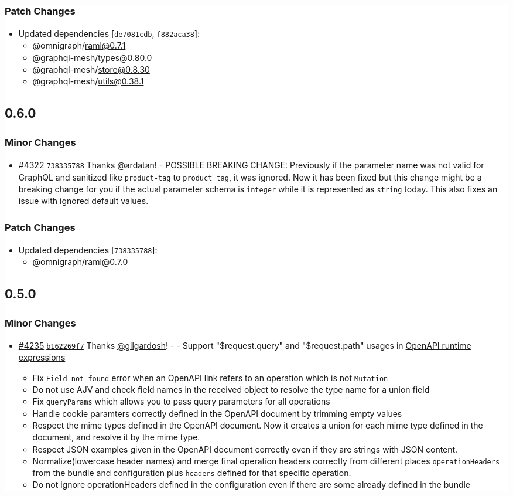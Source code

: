 ### Patch Changes

- Updated dependencies [[`de7081cdb`](https://github.com/Urigo/graphql-mesh/commit/de7081cdbb4c6ddb8ff60ac15089a19f70ee3a3a), [`f882aca38`](https://github.com/Urigo/graphql-mesh/commit/f882aca388380ad9dff1d618424e8a36b8607319)]:
  - @omnigraph/raml@0.7.1
  - @graphql-mesh/types@0.80.0
  - @graphql-mesh/store@0.8.30
  - @graphql-mesh/utils@0.38.1

## 0.6.0

### Minor Changes

- [#4322](https://github.com/Urigo/graphql-mesh/pull/4322) [`738335788`](https://github.com/Urigo/graphql-mesh/commit/7383357880685447189085204c984e632d36aa61) Thanks [@ardatan](https://github.com/ardatan)! - POSSIBLE BREAKING CHANGE:
  Previously if the parameter name was not valid for GraphQL and sanitized like `product-tag` to `product_tag`, it was ignored. Now it has been fixed but this change might be a breaking change for you if the actual parameter schema is `integer` while it is represented as `string` today.
  This also fixes an issue with ignored default values.

### Patch Changes

- Updated dependencies [[`738335788`](https://github.com/Urigo/graphql-mesh/commit/7383357880685447189085204c984e632d36aa61)]:
  - @omnigraph/raml@0.7.0

## 0.5.0

### Minor Changes

- [#4235](https://github.com/Urigo/graphql-mesh/pull/4235) [`b162269f7`](https://github.com/Urigo/graphql-mesh/commit/b162269f70a90594962792ffaaa40d3a7ee9f4e4) Thanks [@gilgardosh](https://github.com/gilgardosh)! - - Support "$request.query" and "$request.path" usages in [OpenAPI runtime expressions](https://github.com/OAI/OpenAPI-Specification/blob/main/versions/3.0.3.md#runtimeExpression)

  - Fix `Field not found` error when an OpenAPI link refers to an operation which is not `Mutation`
  - Do not use AJV and check field names in the received object to resolve the type name for a union field
  - Fix `queryParams` which allows you to pass query parameters for all operations
  - Handle cookie paramters correctly defined in the OpenAPI document by trimming empty values
  - Respect the mime types defined in the OpenAPI document. Now it creates a union for each mime type defined in the document, and resolve it by the mime type.
  - Respect JSON examples given in the OpenAPI document correctly even if they are strings with JSON content.
  - Normalize(lowercase header names) and merge final operation headers correctly from different places `operationHeaders` from the bundle and configuration plus `headers` defined for that specific operation.
  - Do not ignore operationHeaders defined in the configuration even if there are some already defined in the bundle

